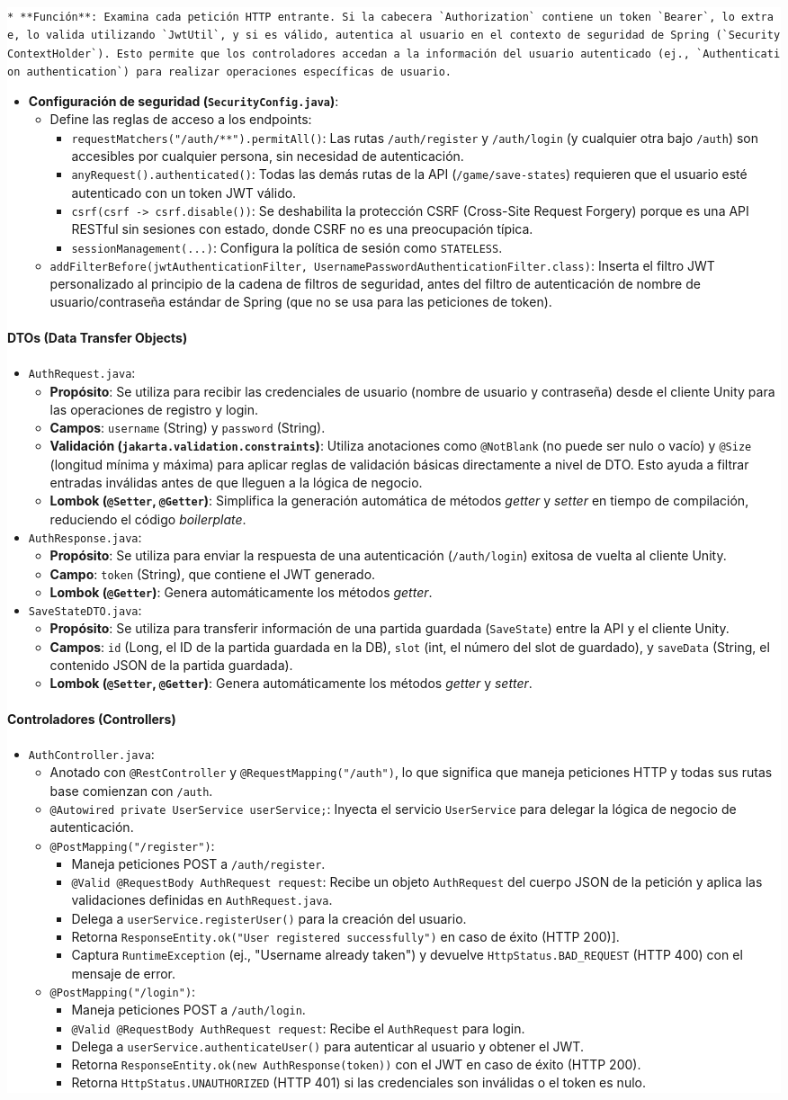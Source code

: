     * **Función**: Examina cada petición HTTP entrante. Si la cabecera `Authorization` contiene un token `Bearer`, lo extrae, lo valida utilizando `JwtUtil`, y si es válido, autentica al usuario en el contexto de seguridad de Spring (`SecurityContextHolder`). Esto permite que los controladores accedan a la información del usuario autenticado (ej., `Authentication authentication`) para realizar operaciones específicas de usuario.
* **Configuración de seguridad (`SecurityConfig.java`)**:
    * Define las reglas de acceso a los endpoints:
        * `requestMatchers("/auth/**").permitAll()`: Las rutas `/auth/register` y `/auth/login` (y cualquier otra bajo `/auth`) son accesibles por cualquier persona, sin necesidad de autenticación.
        * `anyRequest().authenticated()`: Todas las demás rutas de la API (`/game/save-states`) requieren que el usuario esté autenticado con un token JWT válido.
        * `csrf(csrf -> csrf.disable())`: Se deshabilita la protección CSRF (Cross-Site Request Forgery) porque es una API RESTful sin sesiones con estado, donde CSRF no es una preocupación típica.
        * `sessionManagement(...)`: Configura la política de sesión como `STATELESS`.
    * `addFilterBefore(jwtAuthenticationFilter, UsernamePasswordAuthenticationFilter.class)`: Inserta el filtro JWT personalizado al principio de la cadena de filtros de seguridad, antes del filtro de autenticación de nombre de usuario/contraseña estándar de Spring (que no se usa para las peticiones de token).

#### DTOs (Data Transfer Objects)

* `AuthRequest.java`:
    * **Propósito**: Se utiliza para recibir las credenciales de usuario (nombre de usuario y contraseña) desde el cliente Unity para las operaciones de registro y login.
    * **Campos**: `username` (String) y `password` (String).
    * **Validación (`jakarta.validation.constraints`)**: Utiliza anotaciones como `@NotBlank` (no puede ser nulo o vacío) y `@Size` (longitud mínima y máxima) para aplicar reglas de validación básicas directamente a nivel de DTO. Esto ayuda a filtrar entradas inválidas antes de que lleguen a la lógica de negocio.
    * **Lombok (`@Setter`, `@Getter`)**: Simplifica la generación automática de métodos *getter* y *setter* en tiempo de compilación, reduciendo el código *boilerplate*.
* `AuthResponse.java`:
    * **Propósito**: Se utiliza para enviar la respuesta de una autenticación (`/auth/login`) exitosa de vuelta al cliente Unity.
    * **Campo**: `token` (String), que contiene el JWT generado.
    * **Lombok (`@Getter`)**: Genera automáticamente los métodos *getter*.
* `SaveStateDTO.java`:
    * **Propósito**: Se utiliza para transferir información de una partida guardada (`SaveState`) entre la API y el cliente Unity.
    * **Campos**: `id` (Long, el ID de la partida guardada en la DB), `slot` (int, el número del slot de guardado), y `saveData` (String, el contenido JSON de la partida guardada).
    * **Lombok (`@Setter`, `@Getter`)**: Genera automáticamente los métodos *getter* y *setter*.

#### Controladores (Controllers)

* `AuthController.java`:
    * Anotado con `@RestController` y `@RequestMapping("/auth")`, lo que significa que maneja peticiones HTTP y todas sus rutas base comienzan con `/auth`.
    * `@Autowired private UserService userService;`: Inyecta el servicio `UserService` para delegar la lógica de negocio de autenticación.
    * `@PostMapping("/register")`:
        * Maneja peticiones POST a `/auth/register`.
        * `@Valid @RequestBody AuthRequest request`: Recibe un objeto `AuthRequest` del cuerpo JSON de la petición y aplica las validaciones definidas en `AuthRequest.java`.
        * Delega a `userService.registerUser()` para la creación del usuario.
        * Retorna `ResponseEntity.ok("User registered successfully")` en caso de éxito (HTTP 200)].
        * Captura `RuntimeException` (ej., "Username already taken") y devuelve `HttpStatus.BAD_REQUEST` (HTTP 400) con el mensaje de error.
    * `@PostMapping("/login")`:
        * Maneja peticiones POST a `/auth/login`.
        * `@Valid @RequestBody AuthRequest request`: Recibe el `AuthRequest` para login.
        * Delega a `userService.authenticateUser()` para autenticar al usuario y obtener el JWT.
        * Retorna `ResponseEntity.ok(new AuthResponse(token))` con el JWT en caso de éxito (HTTP 200).
        * Retorna `HttpStatus.UNAUTHORIZED` (HTTP 401) si las credenciales son inválidas o el token es nulo.